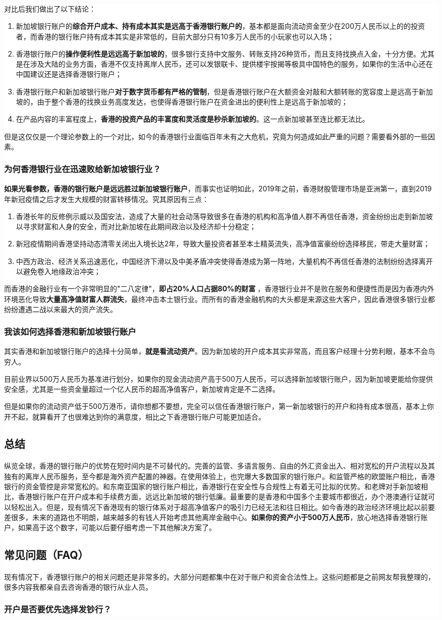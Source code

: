 对比后我们做出了以下结论：

1. 新加坡银行账户的**综合开户成本、持有成本其实是远高于香港银行账户的**，基本都是面向流动资金至少在200万人民币以上的的投资者，而香港的银行账户持有成本其实是非常低的，目前大部分只有10多万人民币的小玩家也可以入场；



2. 香港银行账户的**操作便利性是远远高于新加坡的**，很多银行支持中文服务、转账支持26种货币，而且支持找换点入金，十分方便。尤其是在涉及大陆的业务方面，香港不仅支持离岸人民币，还可以发银联卡、提供楼宇按揭等极具中国特色的服务，如果你的生活中心还在中国建议还是选择香港银行账户；



3. 香港银行账户和新加坡银行账户**对于数字货币都有严格的管制**，但是香港银行账户在大额资金对敲和大额转账的宽容度上是远高于新加坡的，由于整个香港的找换业务高度发达，也使得香港银行账户在资金进出的便利性上是远高于新加坡的；



4. 在产品内容的丰富程度上，**香港的投资产品的丰富度和灵活度是秒杀新加坡的**。这一点新加坡甚至连比都无法比。

但是这仅仅是一个理论参数上的一个对比，如今的香港银行业面临百年未有之大危机，究竟为何造成如此严重的问题？需要看外部的一些因素。

### 为何香港银行业在迅速败给新加坡银行业？

**如果光看参数，香港的银行账户是远远胜过新加坡银行账户**，而事实也证明如此，2019年之前，香港财股管理市场是亚洲第一，直到2019年新冠疫情之后才发生大规模的财富转移情况。究其原因有三点：

1. 香港长年的反修例示威以及国安法，造成了大量的社会动荡导致很多在香港的机构和高净值人群不再信任香港，资金纷纷出走到新加坡以寻求财富和人身的安全，而对比新加坡在此期间政治以及经济却十分稳定；



2. 新冠疫情期间香港坚持动态清零关闭出入境长达2年，导致大量投资者甚至本土精英流失，高净值富豪纷纷选择移民，带走大量财富；



3. 中西方政治、经济关系迅速恶化，中国经济下滑以及中美矛盾冲突使得香港成为第一阵地，大量机构不再信任香港的法制纷纷选择离开以避免卷入地缘政治冲突；

而香港的金融行业有一个非常明显的"二八定律"，**即占20%人口占据80%的财富** ，香港银行业并不是败在服务和便捷性而是因为香港内外环境恶化导致**大量高净值财富人群流失**，最终冲击本土银行业。而所有的香港金融机构的大头都是来源这些大客户，因此香港很多银行业都纷纷遭遇二战以来最大的资产流失。

### 我该如何选择香港和新加坡银行账户

其实香港和新加坡银行账户的选择十分简单，**就是看流动资产**。因为新加坡的开户成本其实非常高，而且客户经理十分势利眼，基本不会鸟穷人。

目前业界以500万人民币为基准进行划分，如果你的现金流动资产高于500万人民币，可以选择新加坡银行账户，因为新加坡更能给你提供安全感，尤其是一些资金量超过一个亿人民币的超高净值客户，新加坡肯定是不二选择。

但是如果你的流动资产低于500万港币，请你想都不要想，完全可以信任香港银行账户，第一新加坡银行的开户和持有成本很高，基本上你开不起，就算看开了也很难达到你的满意度，相比之下香港银行账户可能更加适合。

**总结**
------

纵览全球，香港的银行账户的优势在短时间内是不可替代的。完善的监管、多语言服务、自由的外汇资金出入、相对宽松的开户流程以及其独有的离岸人民币服务，至今都是海外资产配置的神器。在使用体验上，也完爆大多数国家的银行账户。和监管严格的欧盟账户相比，香港银行的资金管控是非常宽松的。和东南亚国家的银行账户相比，香港银行在安全性与合规性上有着无可比拟的优势。和老牌对手新加坡相比，香港银行账户在开户成本和手续费方面，远远比新加坡的银行低廉。最重要的是香港和中国多个主要城市都很近，办个港澳通行证就可以轻松出入。但是，现有情况下香港现有的银行体系对于超高净值客户的吸引力已经无法和往日相比。如今香港的政治经济环境比起以前要差很多，未来的道路也不明朗，越来越多的有钱人开始考虑其他离岸金融中心。**如果你的资产小于500万人民币**，放心地选择香港银行账户，如果高于这个数字，可能以后要仔细考虑一下其他解决方案了。

**常见问题（FAQ）**
-------------

现有情况下，香港银行账户的相关问题还是非常多的。大部分问题都集中在对于账户和资金合法性上。这些问题都是之前网友帮我整理的，很多内容我都亲自去咨询香港的银行从业人员。

### **开户是否要优先选择发钞行？**
